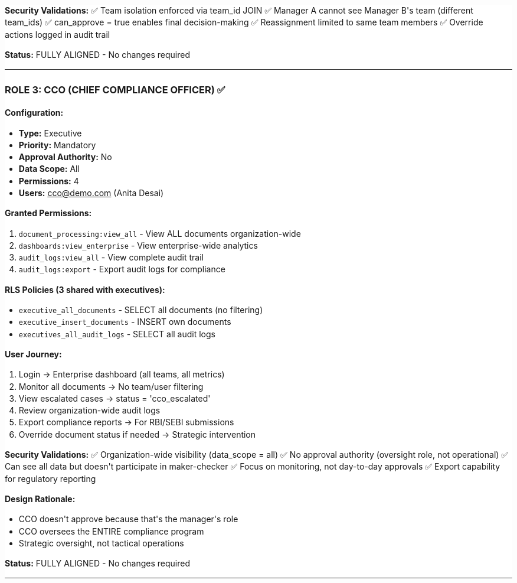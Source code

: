 **Security Validations:**
✅ Team isolation enforced via team_id JOIN
✅ Manager A cannot see Manager B's team (different team_ids)
✅ can_approve = true enables final decision-making
✅ Reassignment limited to same team members
✅ Override actions logged in audit trail

**Status:** FULLY ALIGNED - No changes required

---

### ROLE 3: CCO (CHIEF COMPLIANCE OFFICER) ✅

**Configuration:**
- **Type:** Executive
- **Priority:** Mandatory
- **Approval Authority:** No
- **Data Scope:** All
- **Permissions:** 4
- **Users:** cco@demo.com (Anita Desai)

**Granted Permissions:**
1. `document_processing:view_all` - View ALL documents organization-wide
2. `dashboards:view_enterprise` - View enterprise-wide analytics
3. `audit_logs:view_all` - View complete audit trail
4. `audit_logs:export` - Export audit logs for compliance

**RLS Policies (3 shared with executives):**
- `executive_all_documents` - SELECT all documents (no filtering)
- `executive_insert_documents` - INSERT own documents
- `executives_all_audit_logs` - SELECT all audit logs

**User Journey:**
1. Login → Enterprise dashboard (all teams, all metrics)
2. Monitor all documents → No team/user filtering
3. View escalated cases → status = 'cco_escalated'
4. Review organization-wide audit logs
5. Export compliance reports → For RBI/SEBI submissions
6. Override document status if needed → Strategic intervention

**Security Validations:**
✅ Organization-wide visibility (data_scope = all)
✅ No approval authority (oversight role, not operational)
✅ Can see all data but doesn't participate in maker-checker
✅ Focus on monitoring, not day-to-day approvals
✅ Export capability for regulatory reporting

**Design Rationale:**
- CCO doesn't approve because that's the manager's role
- CCO oversees the ENTIRE compliance program
- Strategic oversight, not tactical operations

**Status:** FULLY ALIGNED - No changes required

---
